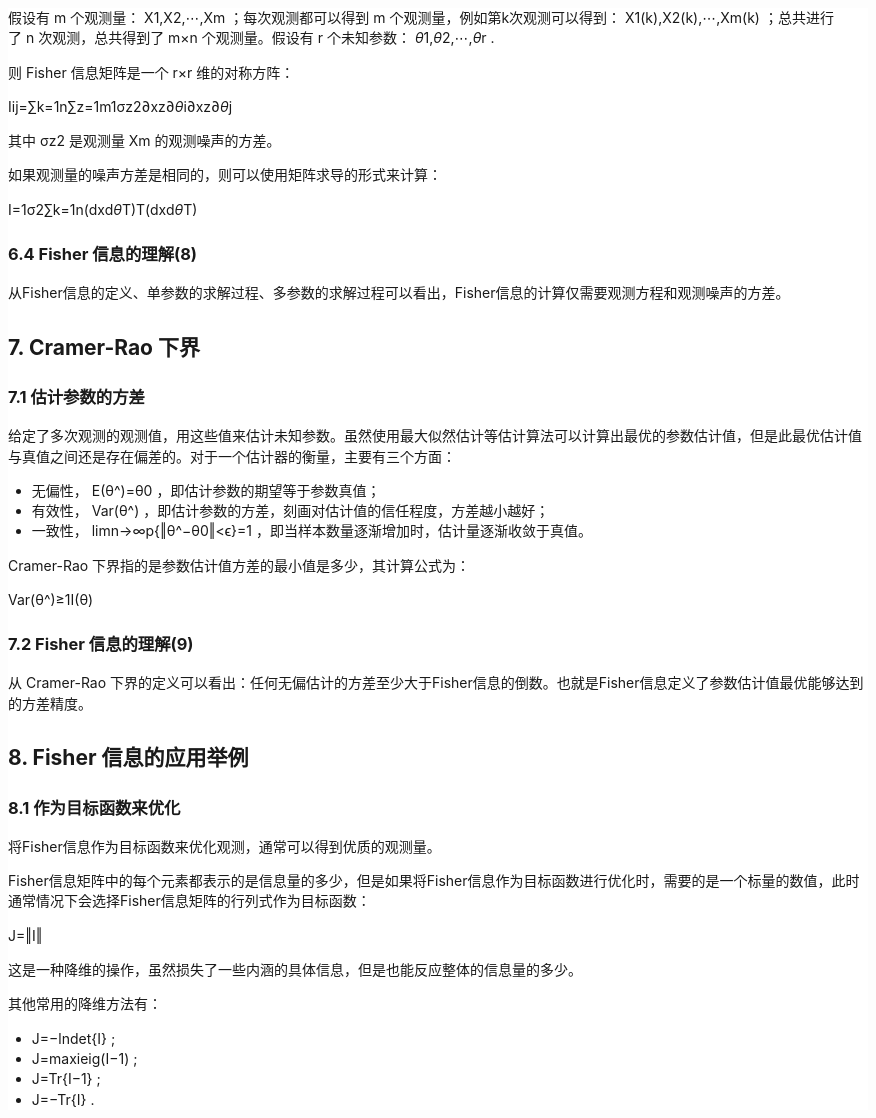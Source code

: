 假设有 m 个观测量： X1,X2,⋯,Xm ；每次观测都可以得到 m 个观测量，例如第k次观测可以得到： X1(k),X2(k),⋯,Xm(k) ；总共进行了 n 次观测，总共得到了 m×n 个观测量。假设有 r 个未知参数： $\theta$1,$\theta$2,⋯,$\theta$r .

则 Fisher 信息矩阵是一个 r×r 维的对称方阵：

Iij=∑k=1n∑z=1m1σz2∂xz∂$\theta$i∂xz∂$\theta$j

其中 σz2 是观测量 Xm 的观测噪声的方差。

如果观测量的噪声方差是相同的，则可以使用矩阵求导的形式来计算：

I=1σ2∑k=1n(dxd$\theta$T)T(dxd$\theta$T)

  

### **6.4 Fisher 信息的理解(8)**

从Fisher信息的定义、单参数的求解过程、多参数的求解过程可以看出，Fisher信息的计算仅需要观测方程和观测噪声的方差。

## **7. Cramer-Rao 下界**

### **7.1 估计参数的方差**

给定了多次观测的观测值，用这些值来估计未知参数。虽然使用最大似然估计等估计算法可以计算出最优的参数估计值，但是此最优估计值与真值之间还是存在偏差的。对于一个估计器的衡量，主要有三个方面：

- 无偏性， E(θ^)=θ0 ，即估计参数的期望等于参数真值；
- 有效性， Var(θ^) ，即估计参数的方差，刻画对估计值的信任程度，方差越小越好；
- 一致性， limn→∞p{‖θ^−θ0‖<ϵ}=1 ，即当样本数量逐渐增加时，估计量逐渐收敛于真值。

Cramer-Rao 下界指的是参数估计值方差的最小值是多少，其计算公式为：

Var(θ^)≥1I(θ)

  

### **7.2 Fisher 信息的理解(9)**

从 Cramer-Rao 下界的定义可以看出：任何无偏估计的方差至少大于Fisher信息的倒数。也就是Fisher信息定义了参数估计值最优能够达到的方差精度。

  

## **8. Fisher 信息的应用举例**

### **8.1 作为目标函数来优化**

将Fisher信息作为目标函数来优化观测，通常可以得到优质的观测量。

Fisher信息矩阵中的每个元素都表示的是信息量的多少，但是如果将Fisher信息作为目标函数进行优化时，需要的是一个标量的数值，此时通常情况下会选择Fisher信息矩阵的行列式作为目标函数：

J=‖I‖

  

这是一种降维的操作，虽然损失了一些内涵的具体信息，但是也能反应整体的信息量的多少。

其他常用的降维方法有：

- J=−ln⁡det{I} ;
- J=maxieig(I−1) ;
- J=Tr{I−1} ;
- J=−Tr{I} .
